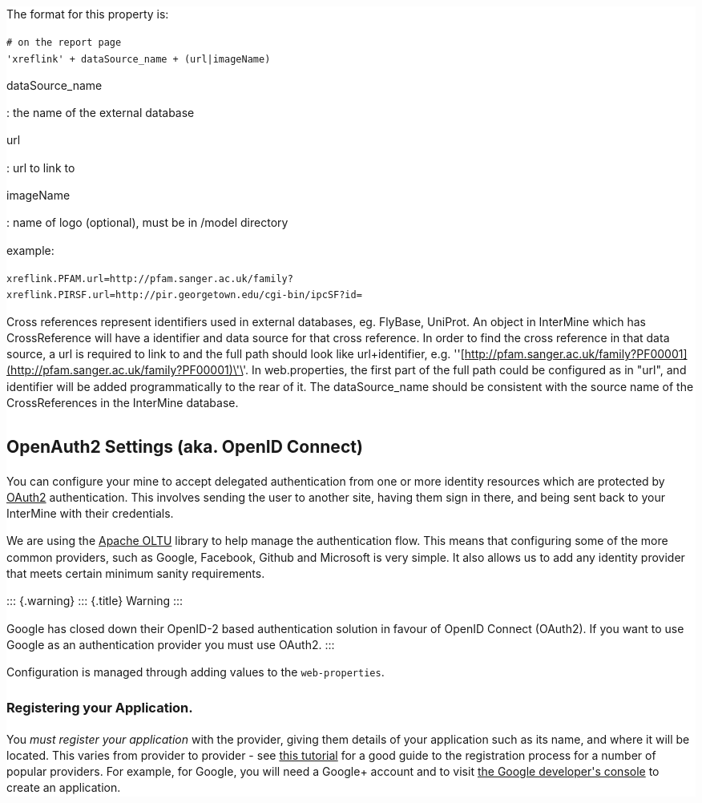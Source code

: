 The format for this property is:

```text
# on the report page
'xreflink' + dataSource_name + (url|imageName)
```

dataSource\_name

: the name of the external database

url

: url to link to

imageName

: name of logo \(optional\), must be in /model directory

example:

```text
xreflink.PFAM.url=http://pfam.sanger.ac.uk/family?
xreflink.PIRSF.url=http://pir.georgetown.edu/cgi-bin/ipcSF?id=
```

Cross references represent identifiers used in external databases, eg. FlyBase, UniProt. An object in InterMine which has CrossReference will have a identifier and data source for that cross reference. In order to find the cross reference in that data source, a url is required to link to and the full path should look like url+identifier, e.g. \'\'[http://pfam.sanger.ac.uk/family?PF00001](http://pfam.sanger.ac.uk/family?PF00001)\'\'. In web.properties, the first part of the full path could be configured as in \"url\", and identifier will be added programmatically to the rear of it. The dataSource\_name should be consistent with the source name of the CrossReferences in the InterMine database.

## OpenAuth2 Settings \(aka. OpenID Connect\)

You can configure your mine to accept delegated authentication from one or more identity resources which are protected by [OAuth2](http://oauth.net/2/) authentication. This involves sending the user to another site, having them sign in there, and being sent back to your InterMine with their credentials.

We are using the [Apache OLTU](https://attic.apache.org/projects/oltu.html) library to help manage the authentication flow. This means that configuring some of the more common providers, such as Google, Facebook, Github and Microsoft is very simple. It also allows us to add any identity provider that meets certain minimum sanity requirements.

::: {.warning} ::: {.title} Warning :::

Google has closed down their OpenID-2 based authentication solution in favour of OpenID Connect \(OAuth2\). If you want to use Google as an authentication provider you must use OAuth2. :::

Configuration is managed through adding values to the `web-properties`.

### Registering your Application.

You _must register your application_ with the provider, giving them details of your application such as its name, and where it will be located. This varies from provider to provider - see [this tutorial](http://benfoster.io/blog/oauth-providers) for a good guide to the registration process for a number of popular providers. For example, for Google, you will need a Google+ account and to visit [the Google developer\'s console](https://console.developers.google.com/) to create an application.
